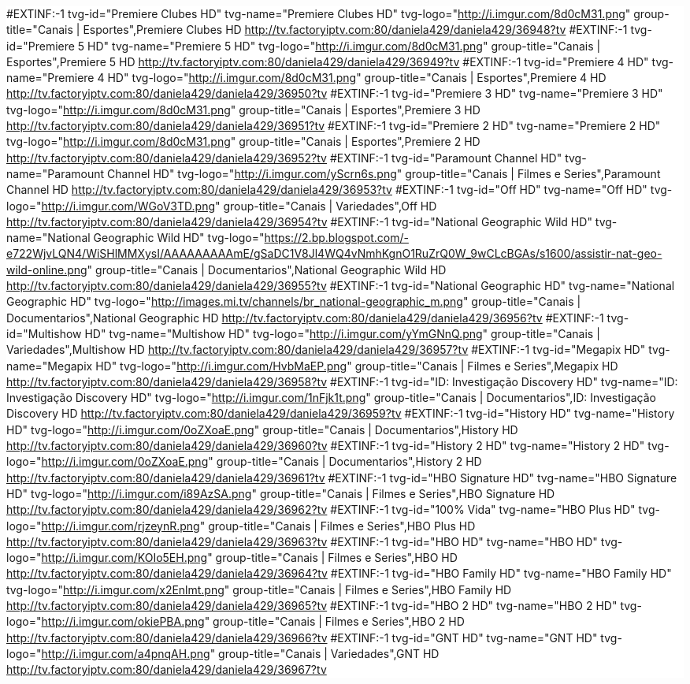 #EXTINF:-1 tvg-id="Premiere Clubes HD" tvg-name="Premiere Clubes HD" tvg-logo="http://i.imgur.com/8d0cM31.png" group-title="Canais | Esportes",Premiere Clubes HD
http://tv.factoryiptv.com:80/daniela429/daniela429/36948?tv
#EXTINF:-1 tvg-id="Premiere 5 HD" tvg-name="Premiere 5 HD" tvg-logo="http://i.imgur.com/8d0cM31.png" group-title="Canais | Esportes",Premiere 5 HD
http://tv.factoryiptv.com:80/daniela429/daniela429/36949?tv
#EXTINF:-1 tvg-id="Premiere 4 HD" tvg-name="Premiere 4 HD" tvg-logo="http://i.imgur.com/8d0cM31.png" group-title="Canais | Esportes",Premiere 4 HD
http://tv.factoryiptv.com:80/daniela429/daniela429/36950?tv
#EXTINF:-1 tvg-id="Premiere 3 HD" tvg-name="Premiere 3 HD" tvg-logo="http://i.imgur.com/8d0cM31.png" group-title="Canais | Esportes",Premiere 3 HD
http://tv.factoryiptv.com:80/daniela429/daniela429/36951?tv
#EXTINF:-1 tvg-id="Premiere 2 HD" tvg-name="Premiere 2 HD" tvg-logo="http://i.imgur.com/8d0cM31.png" group-title="Canais | Esportes",Premiere 2 HD
http://tv.factoryiptv.com:80/daniela429/daniela429/36952?tv
#EXTINF:-1 tvg-id="Paramount Channel HD" tvg-name="Paramount Channel HD" tvg-logo="http://i.imgur.com/yScrn6s.png" group-title="Canais | Filmes e Series",Paramount Channel HD
http://tv.factoryiptv.com:80/daniela429/daniela429/36953?tv
#EXTINF:-1 tvg-id="Off HD" tvg-name="Off HD" tvg-logo="http://i.imgur.com/WGoV3TD.png" group-title="Canais | Variedades",Off HD
http://tv.factoryiptv.com:80/daniela429/daniela429/36954?tv
#EXTINF:-1 tvg-id="National Geographic Wild HD" tvg-name="National Geographic Wild HD" tvg-logo="https://2.bp.blogspot.com/-e722WjvLQN4/WiSHlMMXysI/AAAAAAAAAmE/gSaDC1V8Jl4WQ4vNmhKgnO1RuZrQ0W_9wCLcBGAs/s1600/assistir-nat-geo-wild-online.png" group-title="Canais | Documentarios",National Geographic Wild HD
http://tv.factoryiptv.com:80/daniela429/daniela429/36955?tv
#EXTINF:-1 tvg-id="National Geographic HD" tvg-name="National Geographic HD" tvg-logo="http://images.mi.tv/channels/br_national-geographic_m.png" group-title="Canais | Documentarios",National Geographic HD
http://tv.factoryiptv.com:80/daniela429/daniela429/36956?tv
#EXTINF:-1 tvg-id="Multishow HD" tvg-name="Multishow HD" tvg-logo="http://i.imgur.com/yYmGNnQ.png" group-title="Canais | Variedades",Multishow HD
http://tv.factoryiptv.com:80/daniela429/daniela429/36957?tv
#EXTINF:-1 tvg-id="Megapix HD" tvg-name="Megapix HD" tvg-logo="http://i.imgur.com/HvbMaEP.png" group-title="Canais | Filmes e Series",Megapix HD
http://tv.factoryiptv.com:80/daniela429/daniela429/36958?tv
#EXTINF:-1 tvg-id="ID: Investigação Discovery HD" tvg-name="ID: Investigação Discovery HD" tvg-logo="http://i.imgur.com/1nFjk1t.png" group-title="Canais | Documentarios",ID: Investigação Discovery HD
http://tv.factoryiptv.com:80/daniela429/daniela429/36959?tv
#EXTINF:-1 tvg-id="History HD" tvg-name="History HD" tvg-logo="http://i.imgur.com/0oZXoaE.png" group-title="Canais | Documentarios",History HD
http://tv.factoryiptv.com:80/daniela429/daniela429/36960?tv
#EXTINF:-1 tvg-id="History 2 HD" tvg-name="History 2 HD" tvg-logo="http://i.imgur.com/0oZXoaE.png" group-title="Canais | Documentarios",History 2 HD
http://tv.factoryiptv.com:80/daniela429/daniela429/36961?tv
#EXTINF:-1 tvg-id="HBO Signature HD" tvg-name="HBO Signature HD" tvg-logo="http://i.imgur.com/i89AzSA.png" group-title="Canais | Filmes e Series",HBO Signature HD
http://tv.factoryiptv.com:80/daniela429/daniela429/36962?tv
#EXTINF:-1 tvg-id="100% Vida" tvg-name="HBO Plus HD" tvg-logo="http://i.imgur.com/rjzeynR.png" group-title="Canais | Filmes e Series",HBO Plus HD
http://tv.factoryiptv.com:80/daniela429/daniela429/36963?tv
#EXTINF:-1 tvg-id="HBO HD" tvg-name="HBO HD" tvg-logo="http://i.imgur.com/KOIo5EH.png" group-title="Canais | Filmes e Series",HBO HD
http://tv.factoryiptv.com:80/daniela429/daniela429/36964?tv
#EXTINF:-1 tvg-id="HBO Family HD" tvg-name="HBO Family HD" tvg-logo="http://i.imgur.com/x2Enlmt.png" group-title="Canais | Filmes e Series",HBO Family HD
http://tv.factoryiptv.com:80/daniela429/daniela429/36965?tv
#EXTINF:-1 tvg-id="HBO 2  HD" tvg-name="HBO 2 HD" tvg-logo="http://i.imgur.com/okiePBA.png" group-title="Canais | Filmes e Series",HBO 2 HD
http://tv.factoryiptv.com:80/daniela429/daniela429/36966?tv
#EXTINF:-1 tvg-id="GNT HD" tvg-name="GNT HD" tvg-logo="http://i.imgur.com/a4pnqAH.png" group-title="Canais | Variedades",GNT HD
http://tv.factoryiptv.com:80/daniela429/daniela429/36967?tv